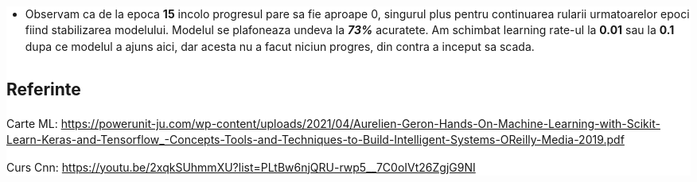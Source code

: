 - Observam ca de la epoca **15** incolo progresul pare sa fie aproape 0, singurul plus pentru continuarea rularii urmatoarelor epoci fiind stabilizarea modelului. Modelul se plafoneaza undeva la ***73%*** acuratete. Am schimbat learning rate-ul la **0.01** sau la **0.1** dupa ce modelul a ajuns aici, dar acesta nu a facut niciun progres, din contra a inceput sa scada.

## Referinte
Carte ML: https://powerunit-ju.com/wp-content/uploads/2021/04/Aurelien-Geron-Hands-On-Machine-Learning-with-Scikit-Learn-Keras-and-Tensorflow_-Concepts-Tools-and-Techniques-to-Build-Intelligent-Systems-OReilly-Media-2019.pdf

Curs Cnn: https://youtu.be/2xqkSUhmmXU?list=PLtBw6njQRU-rwp5__7C0oIVt26ZgjG9NI

